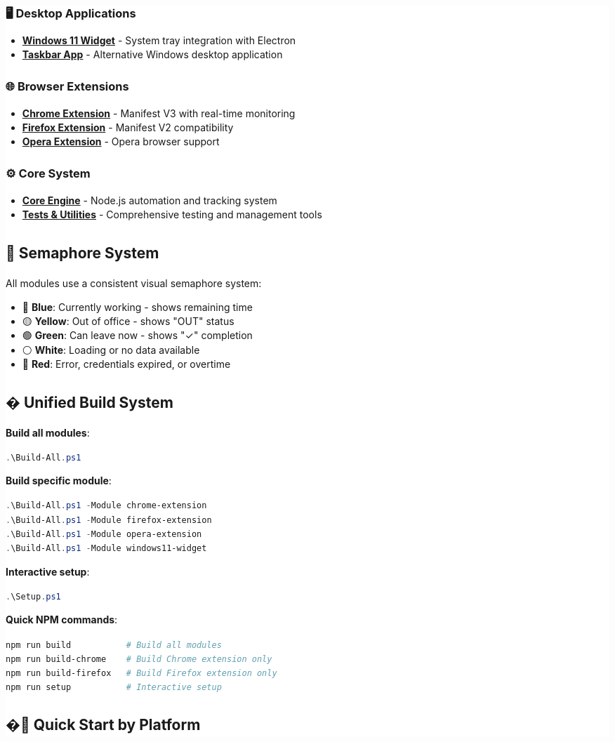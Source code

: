 ### 🖥️ Desktop Applications
- **[Windows 11 Widget](./windows11-widget/)** - System tray integration with Electron
- **[Taskbar App](./taskbar-app/)** - Alternative Windows desktop application

### 🌐 Browser Extensions  
- **[Chrome Extension](./chrome-extension/)** - Manifest V3 with real-time monitoring
- **[Firefox Extension](./firefox-extension/)** - Manifest V2 compatibility
- **[Opera Extension](./opera-extension/)** - Opera browser support

### ⚙️ Core System
- **[Core Engine](./core/)** - Node.js automation and tracking system
- **[Tests & Utilities](./core/tests/)** - Comprehensive testing and management tools

## 🎯 Semaphore System

All modules use a consistent visual semaphore system:

- 🔵 **Blue**: Currently working - shows remaining time
- 🟡 **Yellow**: Out of office - shows "OUT" status  
- 🟢 **Green**: Can leave now - shows "✓" completion
- ⚪ **White**: Loading or no data available
- 🔴 **Red**: Error, credentials expired, or overtime

## � Unified Build System

**Build all modules**: 
```powershell
.\Build-All.ps1
```

**Build specific module**:
```powershell
.\Build-All.ps1 -Module chrome-extension
.\Build-All.ps1 -Module firefox-extension  
.\Build-All.ps1 -Module opera-extension
.\Build-All.ps1 -Module windows11-widget
```

**Interactive setup**:
```powershell
.\Setup.ps1
```

**Quick NPM commands**:
```bash
npm run build           # Build all modules
npm run build-chrome    # Build Chrome extension only
npm run build-firefox   # Build Firefox extension only
npm run setup           # Interactive setup
```

## �🚀 Quick Start by Platform
